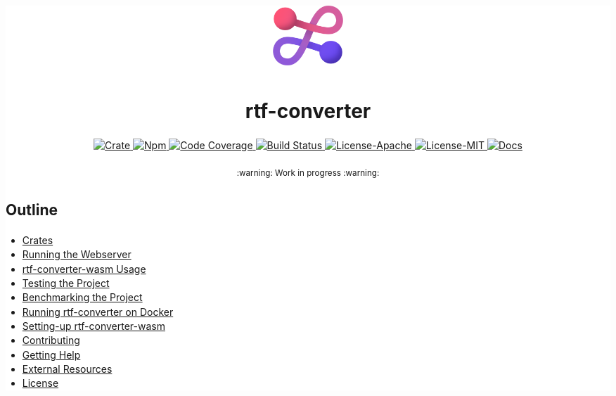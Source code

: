 <div align="center">
  <a href="https://github.com/kikokikok/rtf-converter" target="_blank">
    <img src="https://raw.githubusercontent.com/kikokikok/rtf-converter/main/assets/a_logo.png" alt="rtf-converter Logo" width="100"></img>
  </a>

  <h1 align="center">rtf-converter</h1>

  <p>
    <a href="https://crates.io/crates/rtf-converter">
      <img src="https://img.shields.io/crates/v/rtf-converter?label=crates" alt="Crate">
    </a>
    <a href="https://npmjs.com/package/rtf-converter">
      <img src="https://img.shields.io/npm/v/rtf-converter" alt="Npm">
    </a>
    <a href="https://codecov.io/gh/kikokikok/rtf-converter">
      <img src="https://codecov.io/gh/kikokikok/rtf-converter/branch/main/graph/badge.svg?token=SOMETOKEN" alt="Code Coverage"/>
    </a>
    <a href="https://github.com/kikokikok/rtf-converter/actions?query=">
      <img src="https://github.com/kikokikok/rtf-converter/actions/workflows/tests_and_checks.yml/badge.svg" alt="Build Status">
    </a>
    <a href="https://github.com/kikokikok/rtf-converter/blob/main/LICENSE-APACHE">
      <img src="https://img.shields.io/badge/License-Apache%202.0-blue.svg" alt="License-Apache">
    </a>
    <a href="https://github.com/kikokikok/rtf-converter/blob/main/LICENSE-MIT">
      <img src="https://img.shields.io/badge/License-MIT-blue.svg" alt="License-MIT">
    </a>
    <a href="https://docs.rs/rtf-converter">
      <img src="https://img.shields.io/static/v1?label=Docs&message=docs.rs&color=blue" alt="Docs">
    </a>
  </p>
</div>

<div align="center"><sub>:warning: Work in progress :warning:</sub></div>

##

## Outline

- [Crates](#crates)
- [Running the Webserver](#running-the-webserver)
- [rtf-converter-wasm Usage](#rtf-converter-wasm-usage)
- [Testing the Project](#testing-the-project)
- [Benchmarking the Project](#benchmarking-the-project)
- [Running rtf-converter on Docker](#running-rtf-converter-on-docker)
- [Setting-up rtf-converter-wasm](#setting-up-rtf-converter-wasm)
- [Contributing](#contributing)
- [Getting Help](#getting-help)
- [External Resources](#external-resources)
- [License](#license)
